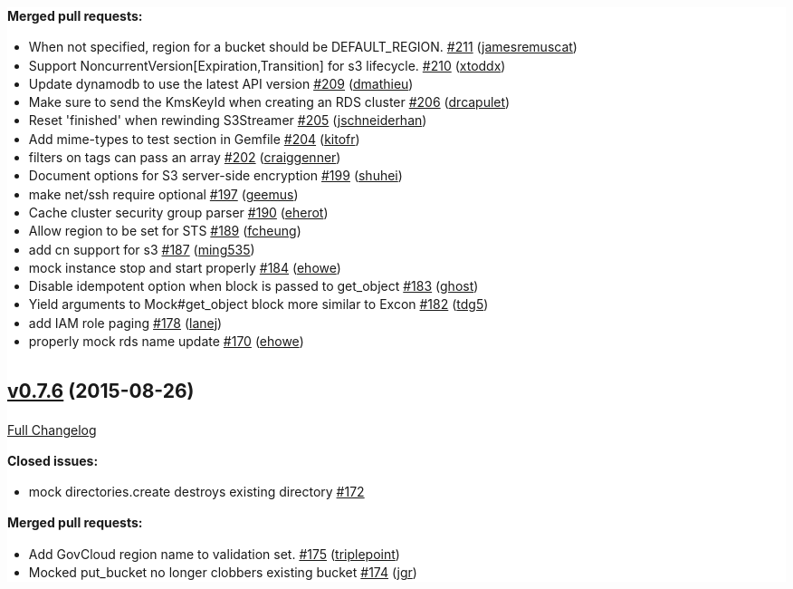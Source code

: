 **Merged pull requests:**

- When not specified, region for a bucket should be DEFAULT\_REGION. [\#211](https://github.com/fog/fog-aws/pull/211) ([jamesremuscat](https://github.com/jamesremuscat))
- Support NoncurrentVersion\[Expiration,Transition\] for s3 lifecycle. [\#210](https://github.com/fog/fog-aws/pull/210) ([xtoddx](https://github.com/xtoddx))
- Update dynamodb to use the latest API version [\#209](https://github.com/fog/fog-aws/pull/209) ([dmathieu](https://github.com/dmathieu))
- Make sure to send the KmsKeyId when creating an RDS cluster [\#206](https://github.com/fog/fog-aws/pull/206) ([drcapulet](https://github.com/drcapulet))
- Reset 'finished' when rewinding S3Streamer [\#205](https://github.com/fog/fog-aws/pull/205) ([jschneiderhan](https://github.com/jschneiderhan))
- Add mime-types to test section in Gemfile [\#204](https://github.com/fog/fog-aws/pull/204) ([kitofr](https://github.com/kitofr))
- filters on tags can pass an array [\#202](https://github.com/fog/fog-aws/pull/202) ([craiggenner](https://github.com/craiggenner))
- Document options for S3 server-side encryption [\#199](https://github.com/fog/fog-aws/pull/199) ([shuhei](https://github.com/shuhei))
- make net/ssh require optional [\#197](https://github.com/fog/fog-aws/pull/197) ([geemus](https://github.com/geemus))
- Cache cluster security group parser [\#190](https://github.com/fog/fog-aws/pull/190) ([eherot](https://github.com/eherot))
- Allow region to be set for STS [\#189](https://github.com/fog/fog-aws/pull/189) ([fcheung](https://github.com/fcheung))
- add cn support for s3 [\#187](https://github.com/fog/fog-aws/pull/187) ([ming535](https://github.com/ming535))
- mock instance stop and start properly [\#184](https://github.com/fog/fog-aws/pull/184) ([ehowe](https://github.com/ehowe))
- Disable idempotent option when block is passed to get\_object [\#183](https://github.com/fog/fog-aws/pull/183) ([ghost](https://github.com/ghost))
- Yield arguments to Mock\#get\_object block more similar to Excon [\#182](https://github.com/fog/fog-aws/pull/182) ([tdg5](https://github.com/tdg5))
- add IAM role paging [\#178](https://github.com/fog/fog-aws/pull/178) ([lanej](https://github.com/lanej))
- properly mock rds name update [\#170](https://github.com/fog/fog-aws/pull/170) ([ehowe](https://github.com/ehowe))

## [v0.7.6](https://github.com/fog/fog-aws/tree/v0.7.6) (2015-08-26)

[Full Changelog](https://github.com/fog/fog-aws/compare/v0.7.5...v0.7.6)

**Closed issues:**

- mock directories.create destroys existing directory [\#172](https://github.com/fog/fog-aws/issues/172)

**Merged pull requests:**

- Add GovCloud region name to validation set. [\#175](https://github.com/fog/fog-aws/pull/175) ([triplepoint](https://github.com/triplepoint))
- Mocked put\_bucket no longer clobbers existing bucket [\#174](https://github.com/fog/fog-aws/pull/174) ([jgr](https://github.com/jgr))
